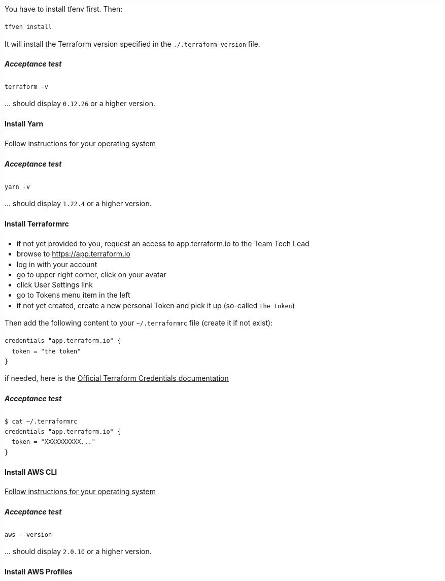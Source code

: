 You have to install tfenv first. Then:

    tfven install

It will install the Terraform version specified in the `./.terraform-version` file.

##### Acceptance test

    terraform -v

... should display `0.12.26` or a higher version.
#### Install Yarn

[Follow instructions for your operating system](https://classic.yarnpkg.com/fr/docs/install)

##### Acceptance test

    yarn -v

... should display `1.22.4` or a higher version.
#### Install Terraformrc

* if not yet provided to you, request an access to app.terraform.io to the Team Tech Lead
* browse to https://app.terraform.io
* log in with your account
* go to upper right corner, click on your avatar
* click User Settings link
* go to Tokens menu item in the left
* if not yet created, create a new personal Token and pick it up (so-called `the token`)

Then add the following content to your `~/.terraformrc` file (create it if not exist):

    credentials "app.terraform.io" {
      token = "the token"
    }

if needed, here is the [Official Terraform Credentials documentation](https://www.terraform.io/docs/commands/cli-config.html#credentials-1)

##### Acceptance test

    $ cat ~/.terraformrc
    credentials "app.terraform.io" {
      token = "XXXXXXXXXX..."
    }

#### Install AWS CLI

[Follow instructions for your operating system](https://docs.aws.amazon.com/cli/latest/userguide/install-cliv2.html)

##### Acceptance test

    aws --version

... should display `2.0.10` or a higher version.
#### Install AWS Profiles
